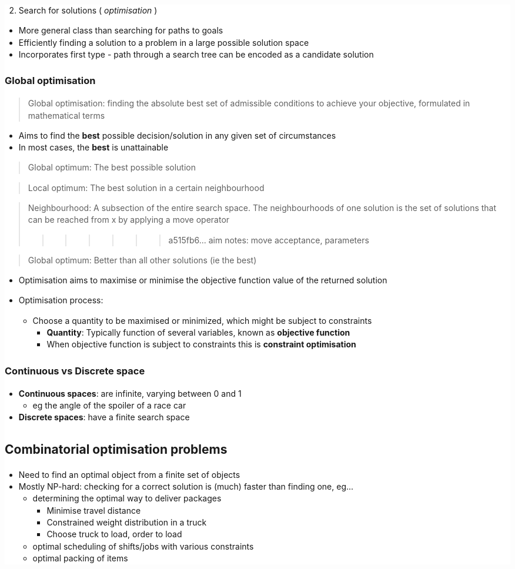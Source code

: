 2. Search for solutions ( _optimisation_ )
  - More general class than searching for paths to goals
  - Efficiently finding a solution to a problem in a large possible solution
space
  - Incorporates first type - path through a search tree can be encoded as a
candidate solution

### Global optimisation
> Global optimisation: finding the absolute best set of admissible conditions
> to achieve your objective, formulated in mathematical terms

- Aims to find the __best__ possible decision/solution in any given set of
circumstances
- In most cases, the __best__ is unattainable

> Global optimum: The best possible solution

> Local optimum: The best solution in a certain neighbourhood

> Neighbourhood: A subsection of the entire search space.
> The neighbourhoods of one solution is the set of solutions that can be
> reached from x by applying a move operator
>>>>>>> a515fb6... aim notes: move acceptance, parameters

> Global optimum: Better than all other solutions (ie the best)

- Optimisation aims to maximise or minimise the objective function value of
the returned solution

- Optimisation process:
  - Choose a quantity to be maximised or minimized, which might be subject to
constraints
    - __Quantity__: Typically function of several variables, known as __objective
function__
    - When objective function is subject to constraints this is 
__constraint optimisation__ 

### Continuous vs Discrete space
- __Continuous spaces__: are infinite, varying between 0 and 1
  - eg the angle of the spoiler of a race car
- __Discrete spaces__: have a finite search space

## Combinatorial optimisation problems
- Need to find an optimal object from a finite set of objects
- Mostly NP-hard: checking for a correct solution is (much) faster than
finding one, eg...
  - determining the optimal way to deliver packages
    - Minimise travel distance
    - Constrained weight distribution in a truck
    - Choose truck to load, order to load
  - optimal scheduling of shifts/jobs with various constraints
  - optimal packing of items

